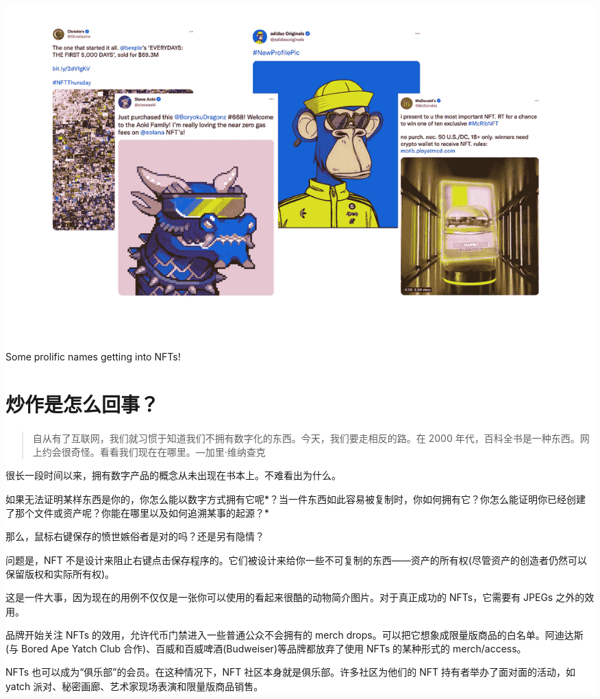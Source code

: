 ![](img/734bb010b6f889525715fc30cddec005.png)

Some prolific names getting into NFTs!

# 炒作是怎么回事？

> 自从有了互联网，我们就习惯于知道我们不拥有数字化的东西。今天，我们要走相反的路。在 2000 年代，百科全书是一种东西。网上约会很奇怪。看看我们现在在哪里。—加里·维纳查克

很长一段时间以来，拥有数字产品的概念从未出现在书本上。不难看出为什么。

如果无法证明某样东西是你的，你怎么能以数字方式拥有它呢*？当一件东西如此容易被复制时，你如何拥有它？你怎么能证明你已经创建了那个文件或资产呢？你能在哪里以及如何追溯某事的起源？*

那么，鼠标右键保存的愤世嫉俗者是对的吗？还是另有隐情？

问题是，NFT 不是设计来阻止右键点击保存程序的。它们被设计来给你一些不可复制的东西——资产的所有权(尽管资产的创造者仍然可以保留版权和实际所有权)。

这是一件大事，因为现在的用例不仅仅是一张你可以使用的看起来很酷的动物简介图片。对于真正成功的 NFTs，它需要有 JPEGs 之外的效用。

品牌开始关注 NFTs 的效用，允许代币门禁进入一些普通公众不会拥有的 merch drops。可以把它想象成限量版商品的白名单。阿迪达斯(与 Bored Ape Yatch Club 合作)、百威和百威啤酒(Budweiser)等品牌都放弃了使用 NFTs 的某种形式的 merch/access。

NFTs 也可以成为“俱乐部”的会员。在这种情况下，NFT 社区本身就是俱乐部。许多社区为他们的 NFT 持有者举办了面对面的活动，如 yatch 派对、秘密画廊、艺术家现场表演和限量版商品销售。
